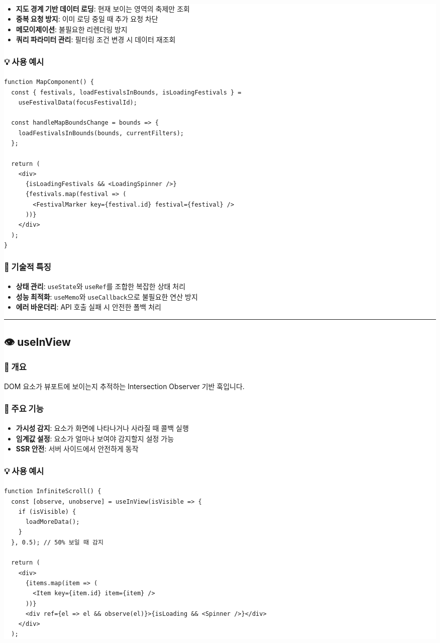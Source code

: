- **지도 경계 기반 데이터 로딩**: 현재 보이는 영역의 축제만 조회
- **중복 요청 방지**: 이미 로딩 중일 때 추가 요청 차단
- **메모이제이션**: 불필요한 리렌더링 방지
- **쿼리 파라미터 관리**: 필터링 조건 변경 시 데이터 재조회

### 💡 사용 예시

```tsx
function MapComponent() {
  const { festivals, loadFestivalsInBounds, isLoadingFestivals } =
    useFestivalData(focusFestivalId);

  const handleMapBoundsChange = bounds => {
    loadFestivalsInBounds(bounds, currentFilters);
  };

  return (
    <div>
      {isLoadingFestivals && <LoadingSpinner />}
      {festivals.map(festival => (
        <FestivalMarker key={festival.id} festival={festival} />
      ))}
    </div>
  );
}
```

### 🔧 기술적 특징

- **상태 관리**: `useState`와 `useRef`를 조합한 복잡한 상태 처리
- **성능 최적화**: `useMemo`와 `useCallback`으로 불필요한 연산 방지
- **에러 바운더리**: API 호출 실패 시 안전한 폴백 처리

---

## 👁️ useInView

### 📖 개요

DOM 요소가 뷰포트에 보이는지 추적하는 Intersection Observer 기반 훅입니다.

### 🎯 주요 기능

- **가시성 감지**: 요소가 화면에 나타나거나 사라질 때 콜백 실행
- **임계값 설정**: 요소가 얼마나 보여야 감지할지 설정 가능
- **SSR 안전**: 서버 사이드에서 안전하게 동작

### 💡 사용 예시

```tsx
function InfiniteScroll() {
  const [observe, unobserve] = useInView(isVisible => {
    if (isVisible) {
      loadMoreData();
    }
  }, 0.5); // 50% 보일 때 감지

  return (
    <div>
      {items.map(item => (
        <Item key={item.id} item={item} />
      ))}
      <div ref={el => el && observe(el)}>{isLoading && <Spinner />}</div>
    </div>
  );
```